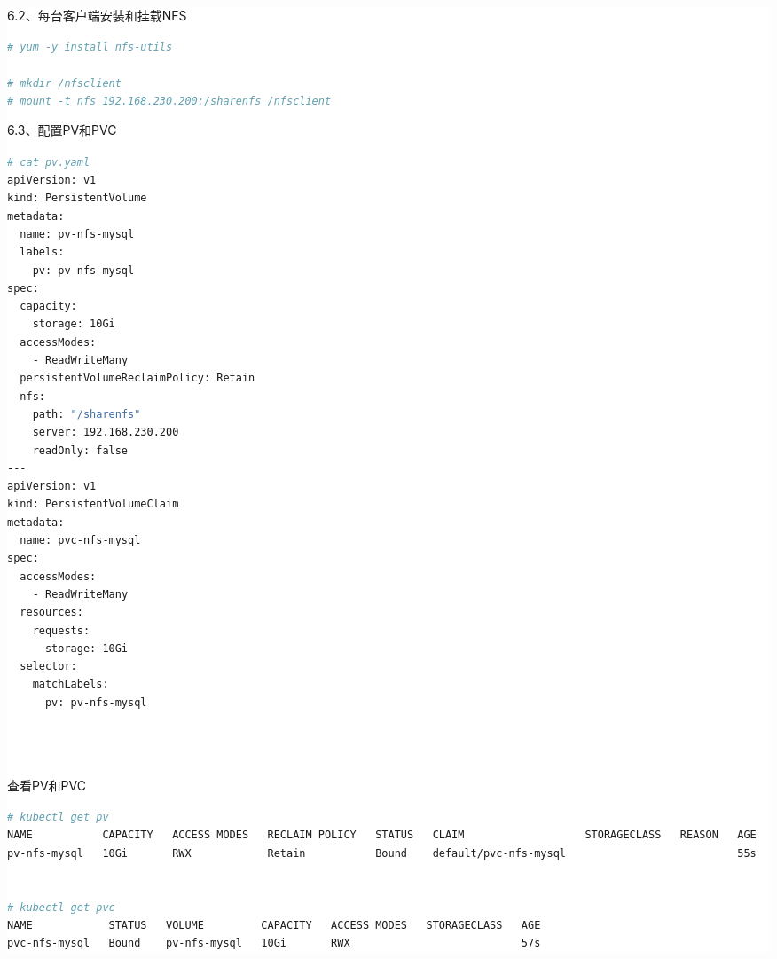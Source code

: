 

6.2、每台客户端安装和挂载NFS

```bash
# yum -y install nfs-utils

# mkdir /nfsclient
# mount -t nfs 192.168.230.200:/sharenfs /nfsclient
```



6.3、配置PV和PVC

```bash
# cat pv.yaml 
apiVersion: v1
kind: PersistentVolume
metadata:
  name: pv-nfs-mysql
  labels:
    pv: pv-nfs-mysql
spec:
  capacity:
    storage: 10Gi
  accessModes:
    - ReadWriteMany
  persistentVolumeReclaimPolicy: Retain
  nfs:
    path: "/sharenfs"
    server: 192.168.230.200
    readOnly: false
---
apiVersion: v1
kind: PersistentVolumeClaim
metadata:
  name: pvc-nfs-mysql
spec:
  accessModes:
    - ReadWriteMany
  resources:
    requests:
      storage: 10Gi
  selector:
    matchLabels:
      pv: pv-nfs-mysql
      
      
      
```



查看PV和PVC

```bash
# kubectl get pv
NAME           CAPACITY   ACCESS MODES   RECLAIM POLICY   STATUS   CLAIM                   STORAGECLASS   REASON   AGE
pv-nfs-mysql   10Gi       RWX            Retain           Bound    default/pvc-nfs-mysql                           55s


# kubectl get pvc
NAME            STATUS   VOLUME         CAPACITY   ACCESS MODES   STORAGECLASS   AGE
pvc-nfs-mysql   Bound    pv-nfs-mysql   10Gi       RWX                           57s
```
